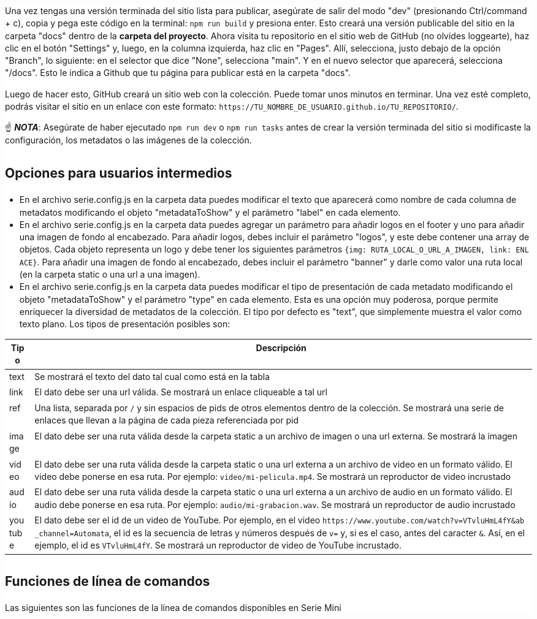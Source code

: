 Una vez tengas una versión terminada del sitio lista para publicar, asegúrate de salir del modo "dev" (presionando Ctrl/command + c), copia y pega este código en la terminal: `npm run build` y presiona enter. Esto creará una versión publicable del sitio en la carpeta "docs" dentro de la **carpeta del proyecto**. Ahora visita tu repositorio en el sitio web de GitHub (no olvides loggearte), haz clic en el botón "Settings" y, luego, en la columna izquierda, haz clic en "Pages". Allí, selecciona, justo debajo de la opción "Branch", lo siguiente: en el selector que dice "None", selecciona "main". Y en el nuevo selector que aparecerá, selecciona "/docs". Esto le indica a Github que tu página para publicar está en la carpeta "docs".

Luego de hacer esto, GitHub creará un sitio web con la colección. Puede tomar unos minutos en terminar. Una vez esté completo, podrás visitar el sitio en un enlace con este formato: `https://TU_NOMBRE_DE_USUARIO.github.io/TU_REPOSITORIO/`.

:point_up: ***NOTA***: Asegúrate de haber ejecutado `npm run dev` o `npm run tasks` antes de crear la versión terminada del sitio si modificaste la configuración, los metadatos o las imágenes de la colección.

## Opciones para usuarios intermedios

- En el archivo serie.config.js en la carpeta data puedes modificar el texto que aparecerá como nombre de cada columna de metadatos modificando el objeto "metadataToShow" y el parámetro "label" en cada elemento.
- En el archivo serie.config.js en la carpeta data puedes agregar un parámetro para añadir logos en el footer y uno para añadir una imagen de fondo al encabezado. Para añadir logos, debes incluir el parámetro "logos", y este debe contener una array de objetos. Cada objeto representa un logo y debe tener los siguientes parámetros `{img: RUTA_LOCAL_O_URL_A_IMAGEN, link: ENLACE}`. Para añadir una imagen de fondo al encabezado, debes incluir el parámetro "banner" y darle como valor una ruta local (en la carpeta static o una url a una imagen).
- En el archivo serie.config.js en la carpeta data puedes modificar el tipo de presentación de cada metadato modificando el objeto "metadataToShow" y el parámetro "type" en cada elemento. Esta es una opción muy poderosa, porque permite enriquecer la diversidad de metadatos de la colección. El tipo por defecto es "text", que simplemente muestra el valor como texto plano. Los tipos de presentación posibles son:

| Tipo       | Descripción                                                                          |
|---         |---                                                                                   |
| text       | Se mostrará el texto del dato tal cual como está en la tabla                         |
| link       | El dato debe ser una url válida. Se mostrará un enlace cliqueable a tal url          |
| ref        | Una lista, separada por `/` y sin espacios de pids de otros elementos dentro de la colección. Se mostrará una serie de enlaces que llevan a la página de cada pieza referenciada por pid |
| image      | El dato debe ser una ruta válida desde la carpeta static a un archivo de imagen o una url externa. Se mostrará la imagen |
| video     | El dato debe ser una ruta válida desde la carpeta static o una url externa a un archivo de video en un formato válido. El video debe ponerse en esa ruta. Por ejemplo: `video/mi-pelicula.mp4`. Se mostrará un reproductor de video incrustado |
| audio  | El dato debe ser una ruta válida desde la carpeta static o una url externa a un archivo de audio en un formato válido. El audio debe ponerse en esa ruta. Por ejemplo: `audio/mi-grabacion.wav`. Se mostrará un reproductor de audio incrustado |
| youtube | El dato debe ser el id de un video de YouTube. Por ejemplo, en el video `https://www.youtube.com/watch?v=VTvluHmL4fY&ab_channel=Automata`, el id es la secuencia de letras y números después de `v=` y, si es el caso, antes del caracter `&`. Así, en el ejemplo, el id es `VTvluHmL4fY`. Se mostrará un reproductor de video de YouTube incrustado. |

## Funciones de línea de comandos

Las siguientes son las funciones de la línea de comandos disponibles en Serie Mini
